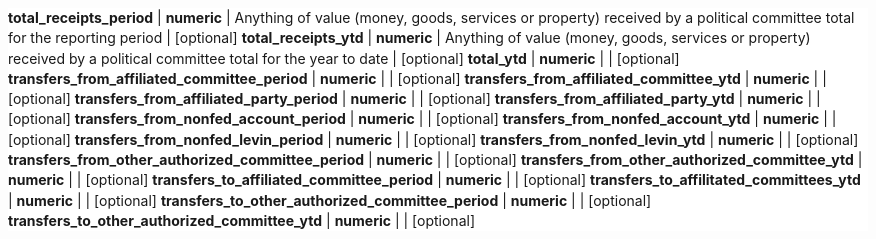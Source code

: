 **total_receipts_period** | **numeric** | Anything of value (money, goods, services or property) received by a political committee total for the reporting period | [optional] 
**total_receipts_ytd** | **numeric** | Anything of value (money, goods, services or property) received by a political committee total for the year to date | [optional] 
**total_ytd** | **numeric** |  | [optional] 
**transfers_from_affiliated_committee_period** | **numeric** |  | [optional] 
**transfers_from_affiliated_committee_ytd** | **numeric** |  | [optional] 
**transfers_from_affiliated_party_period** | **numeric** |  | [optional] 
**transfers_from_affiliated_party_ytd** | **numeric** |  | [optional] 
**transfers_from_nonfed_account_period** | **numeric** |  | [optional] 
**transfers_from_nonfed_account_ytd** | **numeric** |  | [optional] 
**transfers_from_nonfed_levin_period** | **numeric** |  | [optional] 
**transfers_from_nonfed_levin_ytd** | **numeric** |  | [optional] 
**transfers_from_other_authorized_committee_period** | **numeric** |  | [optional] 
**transfers_from_other_authorized_committee_ytd** | **numeric** |  | [optional] 
**transfers_to_affiliated_committee_period** | **numeric** |  | [optional] 
**transfers_to_affilitated_committees_ytd** | **numeric** |  | [optional] 
**transfers_to_other_authorized_committee_period** | **numeric** |  | [optional] 
**transfers_to_other_authorized_committee_ytd** | **numeric** |  | [optional] 



